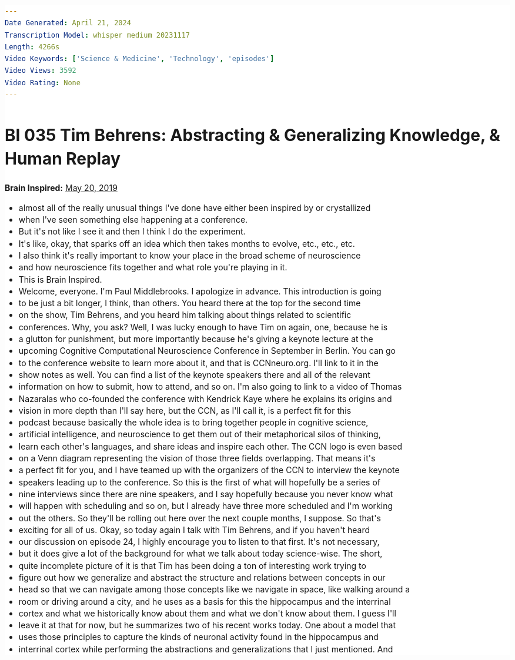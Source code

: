 ```yaml
---
Date Generated: April 21, 2024
Transcription Model: whisper medium 20231117
Length: 4266s
Video Keywords: ['Science & Medicine', 'Technology', 'episodes']
Video Views: 3592
Video Rating: None
---
```


# BI 035 Tim Behrens: Abstracting & Generalizing Knowledge, & Human Replay
**Brain Inspired:** [May 20, 2019](https://www.youtube.com/watch?v=TkxIOvcN3CE)
*  almost all of the really unusual things I've done have either been inspired by or crystallized
*  when I've seen something else happening at a conference.
*  But it's not like I see it and then I think I do the experiment.
*  It's like, okay, that sparks off an idea which then takes months to evolve, etc., etc., etc.
*  I also think it's really important to know your place in the broad scheme of neuroscience
*  and how neuroscience fits together and what role you're playing in it.
*  This is Brain Inspired.
*  Welcome, everyone. I'm Paul Middlebrooks. I apologize in advance. This introduction is going
*  to be just a bit longer, I think, than others. You heard there at the top for the second time
*  on the show, Tim Behrens, and you heard him talking about things related to scientific
*  conferences. Why, you ask? Well, I was lucky enough to have Tim on again, one, because he is
*  a glutton for punishment, but more importantly because he's giving a keynote lecture at the
*  upcoming Cognitive Computational Neuroscience Conference in September in Berlin. You can go
*  to the conference website to learn more about it, and that is CCNneuro.org. I'll link to it in the
*  show notes as well. You can find a list of the keynote speakers there and all of the relevant
*  information on how to submit, how to attend, and so on. I'm also going to link to a video of Thomas
*  Nazaralas who co-founded the conference with Kendrick Kaye where he explains its origins and
*  vision in more depth than I'll say here, but the CCN, as I'll call it, is a perfect fit for this
*  podcast because basically the whole idea is to bring together people in cognitive science,
*  artificial intelligence, and neuroscience to get them out of their metaphorical silos of thinking,
*  learn each other's languages, and share ideas and inspire each other. The CCN logo is even based
*  on a Venn diagram representing the vision of those three fields overlapping. That means it's
*  a perfect fit for you, and I have teamed up with the organizers of the CCN to interview the keynote
*  speakers leading up to the conference. So this is the first of what will hopefully be a series of
*  nine interviews since there are nine speakers, and I say hopefully because you never know what
*  will happen with scheduling and so on, but I already have three more scheduled and I'm working
*  out the others. So they'll be rolling out here over the next couple months, I suppose. So that's
*  exciting for all of us. Okay, so today again I talk with Tim Behrens, and if you haven't heard
*  our discussion on episode 24, I highly encourage you to listen to that first. It's not necessary,
*  but it does give a lot of the background for what we talk about today science-wise. The short,
*  quite incomplete picture of it is that Tim has been doing a ton of interesting work trying to
*  figure out how we generalize and abstract the structure and relations between concepts in our
*  head so that we can navigate among those concepts like we navigate in space, like walking around a
*  room or driving around a city, and he uses as a basis for this the hippocampus and the interrinal
*  cortex and what we historically know about them and what we don't know about them. I guess I'll
*  leave it at that for now, but he summarizes two of his recent works today. One about a model that
*  uses those principles to capture the kinds of neuronal activity found in the hippocampus and
*  interrinal cortex while performing the abstractions and generalizations that I just mentioned. And